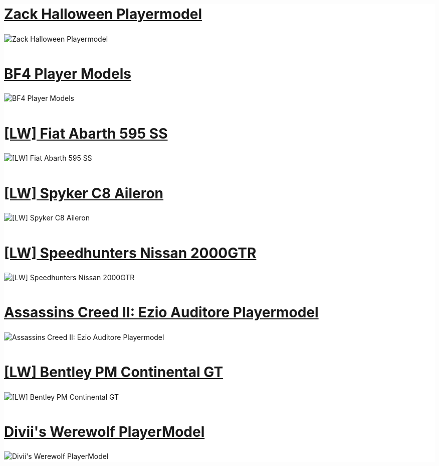 # [Zack Halloween Playermodel](https://steamcommunity.com/sharedfiles/filedetails/?id=242707219 "Zack Halloween Playermodel")
![Zack Halloween Playermodel](https://steamuserimages-a.akamaihd.net/ugc/3336346882882870825/E62E1A4D5379E095A778643BD5592FD93A555165/?imw=268&imh=268&ima=fit&impolicy=Letterbox&imcolor=%23000000&letterbox=true")

# [BF4 Player Models](https://steamcommunity.com/sharedfiles/filedetails/?id=242055891 "BF4 Player Models")
![BF4 Player Models](https://steamuserimages-a.akamaihd.net/ugc/795190344741438192/8428FA098AE871ACC2D5803E0449D7F2FA14462C/?imw=268&imh=268&ima=fit&impolicy=Letterbox&imcolor=%23000000&letterbox=true")

# [[LW] Fiat Abarth 595 SS](https://steamcommunity.com/sharedfiles/filedetails/?id=240652112 "[LW] Fiat Abarth 595 SS")
![[LW] Fiat Abarth 595 SS](https://steamuserimages-a.akamaihd.net/ugc/3316080051289646518/E129360D84137543248BDC0DEAE87C51AF0A208F/?imw=268&imh=268&ima=fit&impolicy=Letterbox&imcolor=%23000000&letterbox=true")

# [[LW] Spyker C8 Aileron](https://steamcommunity.com/sharedfiles/filedetails/?id=239477445 "[LW] Spyker C8 Aileron")
![[LW] Spyker C8 Aileron](https://steamuserimages-a.akamaihd.net/ugc/3316079857444262077/A4DB712F4E8FE8AD0209BD4434E2FC38CCDE30EB/?imw=268&imh=268&ima=fit&impolicy=Letterbox&imcolor=%23000000&letterbox=true")

# [[LW] Speedhunters Nissan 2000GTR](https://steamcommunity.com/sharedfiles/filedetails/?id=239025783 "[LW] Speedhunters Nissan 2000GTR")
![[LW] Speedhunters Nissan 2000GTR](https://steamuserimages-a.akamaihd.net/ugc/3316079587548027090/162FDDAA31F422A766D29FFE5516158529234E92/?imw=268&imh=268&ima=fit&impolicy=Letterbox&imcolor=%23000000&letterbox=true")

# [Assassins Creed II: Ezio Auditore Playermodel](https://steamcommunity.com/sharedfiles/filedetails/?id=237984526 "Assassins Creed II: Ezio Auditore Playermodel")
![Assassins Creed II: Ezio Auditore Playermodel](https://steamuserimages-a.akamaihd.net/ugc/598157121376871213/3BBB0E8EFB9B04D20A4EE7C28665727E55EBA330/?imw=268&imh=268&ima=fit&impolicy=Letterbox&imcolor=%23000000&letterbox=true")

# [[LW] Bentley PM Continental GT](https://steamcommunity.com/sharedfiles/filedetails/?id=237256431 "[LW] Bentley PM Continental GT")
![[LW] Bentley PM Continental GT](https://steamuserimages-a.akamaihd.net/ugc/3317204693914408995/F2773745494E1DD5336E558C59DE81EE1748327C/?imw=268&imh=268&ima=fit&impolicy=Letterbox&imcolor=%23000000&letterbox=true")

# [Divii's Werewolf PlayerModel](https://steamcommunity.com/sharedfiles/filedetails/?id=235587037 "Divii's Werewolf PlayerModel")
![Divii's Werewolf PlayerModel](https://steamuserimages-a.akamaihd.net/ugc/487818227929115524/E23B101FAFC8B959583E86C3842B957D12612663/?imw=268&imh=268&ima=fit&impolicy=Letterbox&imcolor=%23000000&letterbox=true")
